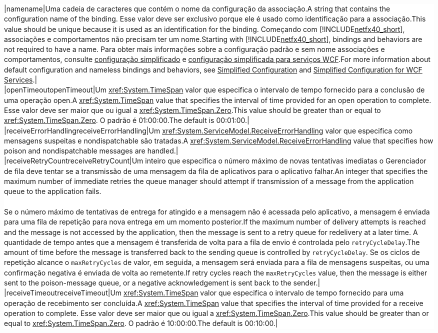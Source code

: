 |<span data-ttu-id="7c787-149">name</span><span class="sxs-lookup"><span data-stu-id="7c787-149">name</span></span>|<span data-ttu-id="7c787-150">Uma cadeia de caracteres que contém o nome da configuração da associação.</span><span class="sxs-lookup"><span data-stu-id="7c787-150">A string that contains the configuration name of the binding.</span></span> <span data-ttu-id="7c787-151">Esse valor deve ser exclusivo porque ele é usado como identificação para a associação.</span><span class="sxs-lookup"><span data-stu-id="7c787-151">This value should be unique because it is used as an identification for the binding.</span></span> <span data-ttu-id="7c787-152">Começando com [!INCLUDE[netfx40_short](../../../../../includes/netfx40-short-md.md)], associações e comportamentos não precisam ter um nome.</span><span class="sxs-lookup"><span data-stu-id="7c787-152">Starting with [!INCLUDE[netfx40_short](../../../../../includes/netfx40-short-md.md)], bindings and behaviors are not required to have a name.</span></span> <span data-ttu-id="7c787-153">Para obter mais informações sobre a configuração padrão e sem nome associações e comportamentos, consulte [configuração simplificado](../../../../../docs/framework/wcf/simplified-configuration.md) e [configuração simplificada para serviços WCF](../../../../../docs/framework/wcf/samples/simplified-configuration-for-wcf-services.md).</span><span class="sxs-lookup"><span data-stu-id="7c787-153">For more information about default configuration and nameless bindings and behaviors, see [Simplified Configuration](../../../../../docs/framework/wcf/simplified-configuration.md) and [Simplified Configuration for WCF Services](../../../../../docs/framework/wcf/samples/simplified-configuration-for-wcf-services.md).</span></span>|  
|<span data-ttu-id="7c787-154">openTimeout</span><span class="sxs-lookup"><span data-stu-id="7c787-154">openTimeout</span></span>|<span data-ttu-id="7c787-155">Um <xref:System.TimeSpan> valor que especifica o intervalo de tempo fornecido para a conclusão de uma operação open.</span><span class="sxs-lookup"><span data-stu-id="7c787-155">A <xref:System.TimeSpan> value that specifies the interval of time provided for an open operation to complete.</span></span> <span data-ttu-id="7c787-156">Esse valor deve ser maior que ou igual a <xref:System.TimeSpan.Zero>.</span><span class="sxs-lookup"><span data-stu-id="7c787-156">This value should be greater than or equal to <xref:System.TimeSpan.Zero>.</span></span> <span data-ttu-id="7c787-157">O padrão é 01:00:00.</span><span class="sxs-lookup"><span data-stu-id="7c787-157">The default is 00:01:00.</span></span>|  
|<span data-ttu-id="7c787-158">receiveErrorHandling</span><span class="sxs-lookup"><span data-stu-id="7c787-158">receiveErrorHandling</span></span>|<span data-ttu-id="7c787-159">Um <xref:System.ServiceModel.ReceiveErrorHandling> valor que especifica como mensagens suspeitas e nondispatchable são tratadas.</span><span class="sxs-lookup"><span data-stu-id="7c787-159">A <xref:System.ServiceModel.ReceiveErrorHandling> value that specifies how poison and nondispatchable messages are handled.</span></span>|  
|<span data-ttu-id="7c787-160">receiveRetryCount</span><span class="sxs-lookup"><span data-stu-id="7c787-160">receiveRetryCount</span></span>|<span data-ttu-id="7c787-161">Um inteiro que especifica o número máximo de novas tentativas imediatas o Gerenciador de fila deve tentar se a transmissão de uma mensagem da fila de aplicativos para o aplicativo falhar.</span><span class="sxs-lookup"><span data-stu-id="7c787-161">An integer that specifies the maximum number of immediate retries the queue manager should attempt if transmission of a message from the application queue to the application fails.</span></span><br /><br /> <span data-ttu-id="7c787-162">Se o número máximo de tentativas de entrega for atingido e a mensagem não é acessada pelo aplicativo, a mensagem é enviada para uma fila de repetição para nova entrega em um momento posterior.</span><span class="sxs-lookup"><span data-stu-id="7c787-162">If the maximum number of delivery attempts is reached and the message is not accessed by the application, then the message is sent to a retry queue for redelivery at a later time.</span></span> <span data-ttu-id="7c787-163">A quantidade de tempo antes que a mensagem é transferida de volta para a fila de envio é controlada pelo `retryCycleDelay`.</span><span class="sxs-lookup"><span data-stu-id="7c787-163">The amount of time before the message is transferred back to the sending queue is controlled by `retryCycleDelay`.</span></span> <span data-ttu-id="7c787-164">Se os ciclos de repetição alcance o `maxRetryCycles` de valor, em seguida, a mensagem será enviada para a fila de mensagens suspeitas, ou uma confirmação negativa é enviada de volta ao remetente.</span><span class="sxs-lookup"><span data-stu-id="7c787-164">If retry cycles reach the `maxRetryCycles` value, then the message is either sent to the poison-message queue, or a negative acknowledgement is sent back to the sender.</span></span>|  
|<span data-ttu-id="7c787-165">receiveTimeout</span><span class="sxs-lookup"><span data-stu-id="7c787-165">receiveTimeout</span></span>|<span data-ttu-id="7c787-166">Um <xref:System.TimeSpan> valor que especifica o intervalo de tempo fornecido para uma operação de recebimento ser concluída.</span><span class="sxs-lookup"><span data-stu-id="7c787-166">A <xref:System.TimeSpan> value that specifies the interval of time provided for a receive operation to complete.</span></span> <span data-ttu-id="7c787-167">Esse valor deve ser maior que ou igual a <xref:System.TimeSpan.Zero>.</span><span class="sxs-lookup"><span data-stu-id="7c787-167">This value should be greater than or equal to <xref:System.TimeSpan.Zero>.</span></span> <span data-ttu-id="7c787-168">O padrão é 10:00:00.</span><span class="sxs-lookup"><span data-stu-id="7c787-168">The default is 00:10:00.</span></span>|  